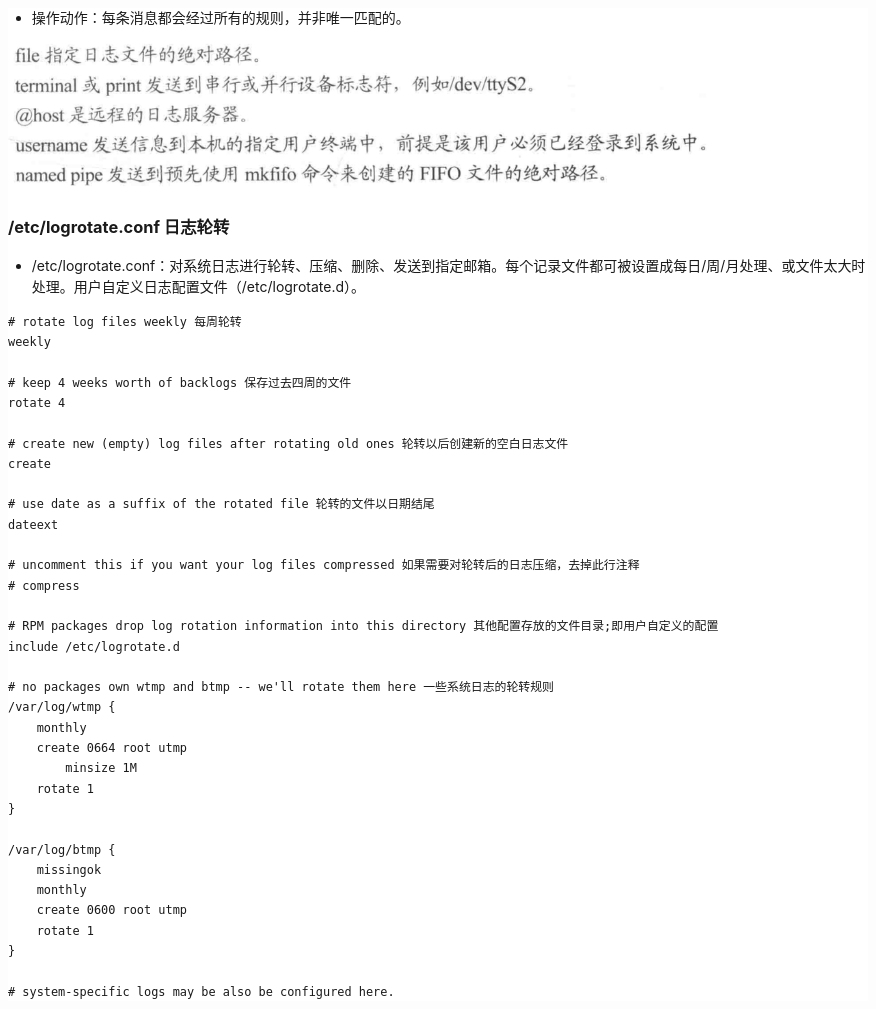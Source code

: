 - 操作动作：每条消息都会经过所有的规则，并非唯一匹配的。

<img src="../../pictures/Snipaste_2022-11-29_19-52-55.png" width="700"/> 

### /etc/logrotate.conf 日志轮转

- /etc/logrotate.conf：对系统日志进行轮转、压缩、删除、发送到指定邮箱。每个记录文件都可被设置成每日/周/月处理、或文件太大时处理。用户自定义日志配置文件（/etc/logrotate.d）。

```shell
# rotate log files weekly 每周轮转
weekly

# keep 4 weeks worth of backlogs 保存过去四周的文件
rotate 4

# create new (empty) log files after rotating old ones 轮转以后创建新的空白日志文件
create

# use date as a suffix of the rotated file 轮转的文件以日期结尾
dateext

# uncomment this if you want your log files compressed 如果需要对轮转后的日志压缩，去掉此行注释
# compress

# RPM packages drop log rotation information into this directory 其他配置存放的文件目录;即用户自定义的配置
include /etc/logrotate.d

# no packages own wtmp and btmp -- we'll rotate them here 一些系统日志的轮转规则
/var/log/wtmp {
    monthly
    create 0664 root utmp
        minsize 1M
    rotate 1
}

/var/log/btmp {
    missingok
    monthly
    create 0600 root utmp
    rotate 1
}

# system-specific logs may be also be configured here.
```
